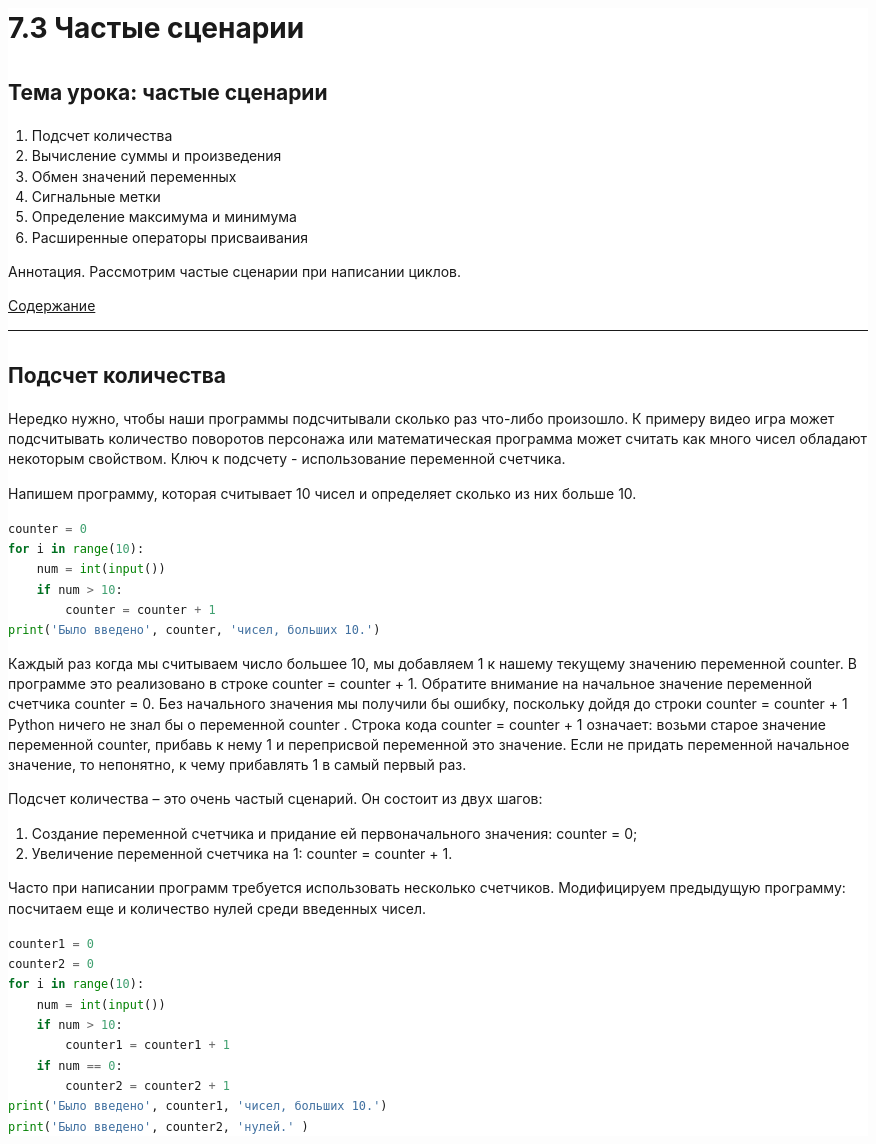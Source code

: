# 7.3 Частые сценарии

## Тема урока: частые сценарии
1. Подсчет количества
2. Вычисление суммы и произведения
3. Обмен значений переменных
4. Сигнальные метки
5. Определение максимума и минимума
6. Расширенные операторы присваивания

Аннотация. Рассмотрим частые сценарии при написании циклов.

[Содержание](#содержание)

<hr>

## Подсчет количества

Нередко нужно, чтобы наши программы подсчитывали сколько раз что-либо произошло. К примеру видео игра может подсчитывать количество поворотов персонажа или математическая программа может считать как много чисел обладают некоторым свойством. Ключ к подсчету - использование переменной счетчика.

Напишем программу, которая считывает 10 чисел и определяет сколько из них больше 10.

```python
counter = 0
for i in range(10):
    num = int(input())
    if num > 10:
        counter = counter + 1
print('Было введено', counter, 'чисел, больших 10.')
```

Каждый раз когда мы считываем число большее 10, мы добавляем 1 к нашему текущему значению переменной counter. В программе это реализовано в строке counter = counter + 1. Обратите внимание на начальное значение переменной счетчика counter = 0. Без начального значения мы получили бы ошибку, поскольку дойдя до строки counter = counter + 1 Python ничего не знал бы о переменной counter . Строка кода counter = counter + 1 означает: возьми старое значение переменной counter, прибавь к нему 1 и переприсвой переменной это значение. Если не придать переменной начальное значение, то непонятно, к чему прибавлять 1 в самый первый раз.

Подсчет количества – это очень частый сценарий. Он состоит из двух шагов:

1. Создание переменной счетчика и придание ей первоначального значения: counter = 0;
2. Увеличение переменной счетчика на 1: counter = counter + 1.

Часто при написании программ требуется использовать несколько счетчиков. Модифицируем предыдущую программу: посчитаем еще и количество нулей среди введенных чисел.
```python
counter1 = 0
counter2 = 0
for i in range(10):
    num = int(input())
    if num > 10:
        counter1 = counter1 + 1
    if num == 0:
        counter2 = counter2 + 1
print('Было введено', counter1, 'чисел, больших 10.')
print('Было введено', counter2, 'нулей.' )
```
